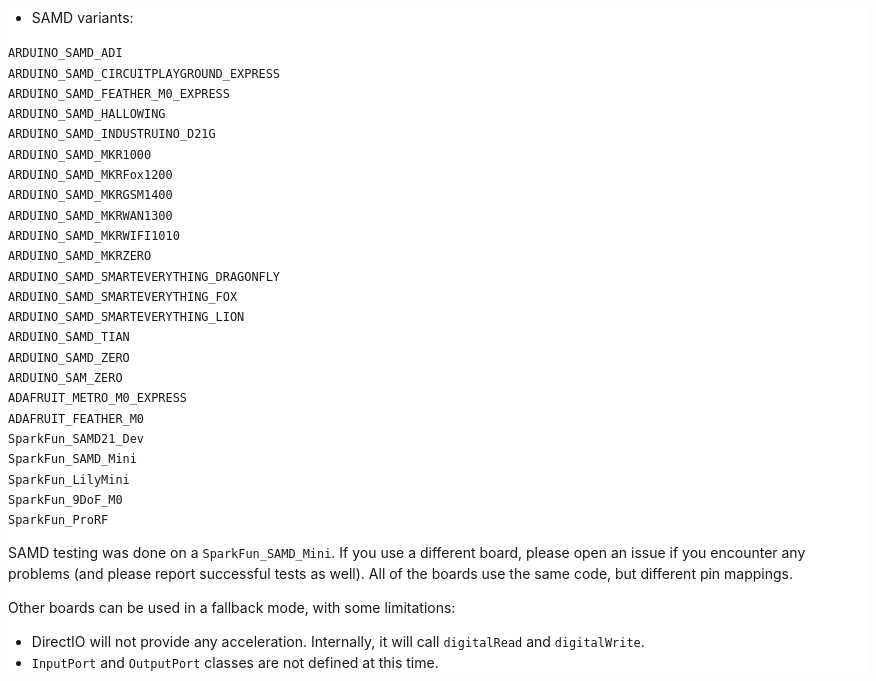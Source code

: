 * SAMD variants:

```
ARDUINO_SAMD_ADI
ARDUINO_SAMD_CIRCUITPLAYGROUND_EXPRESS
ARDUINO_SAMD_FEATHER_M0_EXPRESS
ARDUINO_SAMD_HALLOWING
ARDUINO_SAMD_INDUSTRUINO_D21G
ARDUINO_SAMD_MKR1000
ARDUINO_SAMD_MKRFox1200
ARDUINO_SAMD_MKRGSM1400
ARDUINO_SAMD_MKRWAN1300
ARDUINO_SAMD_MKRWIFI1010
ARDUINO_SAMD_MKRZERO
ARDUINO_SAMD_SMARTEVERYTHING_DRAGONFLY
ARDUINO_SAMD_SMARTEVERYTHING_FOX
ARDUINO_SAMD_SMARTEVERYTHING_LION
ARDUINO_SAMD_TIAN
ARDUINO_SAMD_ZERO
ARDUINO_SAM_ZERO
ADAFRUIT_METRO_M0_EXPRESS
ADAFRUIT_FEATHER_M0
SparkFun_SAMD21_Dev
SparkFun_SAMD_Mini
SparkFun_LilyMini
SparkFun_9DoF_M0
SparkFun_ProRF
```

SAMD testing was done on a `SparkFun_SAMD_Mini`. If you use a different board, please open an issue if you encounter any problems (and please report successful tests as well). All of the boards use the same code, but different pin mappings.

Other boards can be used in a fallback mode, with some limitations:
* DirectIO will not provide any acceleration. Internally, it will call `digitalRead` and `digitalWrite`.
* `InputPort` and `OutputPort` classes are not defined at this time.
